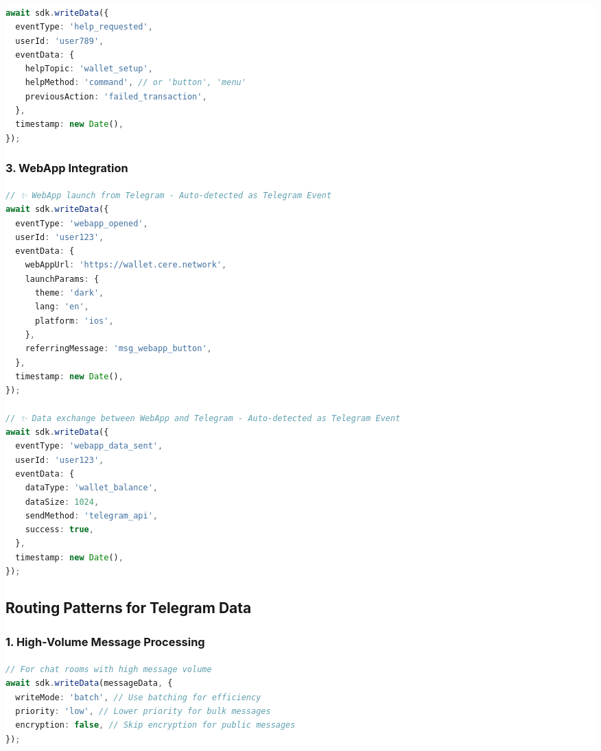 ```typescript
await sdk.writeData({
  eventType: 'help_requested',
  userId: 'user789',
  eventData: {
    helpTopic: 'wallet_setup',
    helpMethod: 'command', // or 'button', 'menu'
    previousAction: 'failed_transaction',
  },
  timestamp: new Date(),
});
```

### 3. WebApp Integration

```typescript
// ✨ WebApp launch from Telegram - Auto-detected as Telegram Event
await sdk.writeData({
  eventType: 'webapp_opened',
  userId: 'user123',
  eventData: {
    webAppUrl: 'https://wallet.cere.network',
    launchParams: {
      theme: 'dark',
      lang: 'en',
      platform: 'ios',
    },
    referringMessage: 'msg_webapp_button',
  },
  timestamp: new Date(),
});

// ✨ Data exchange between WebApp and Telegram - Auto-detected as Telegram Event
await sdk.writeData({
  eventType: 'webapp_data_sent',
  userId: 'user123',
  eventData: {
    dataType: 'wallet_balance',
    dataSize: 1024,
    sendMethod: 'telegram_api',
    success: true,
  },
  timestamp: new Date(),
});
```

## Routing Patterns for Telegram Data

### 1. High-Volume Message Processing

```typescript
// For chat rooms with high message volume
await sdk.writeData(messageData, {
  writeMode: 'batch', // Use batching for efficiency
  priority: 'low', // Lower priority for bulk messages
  encryption: false, // Skip encryption for public messages
});
```
